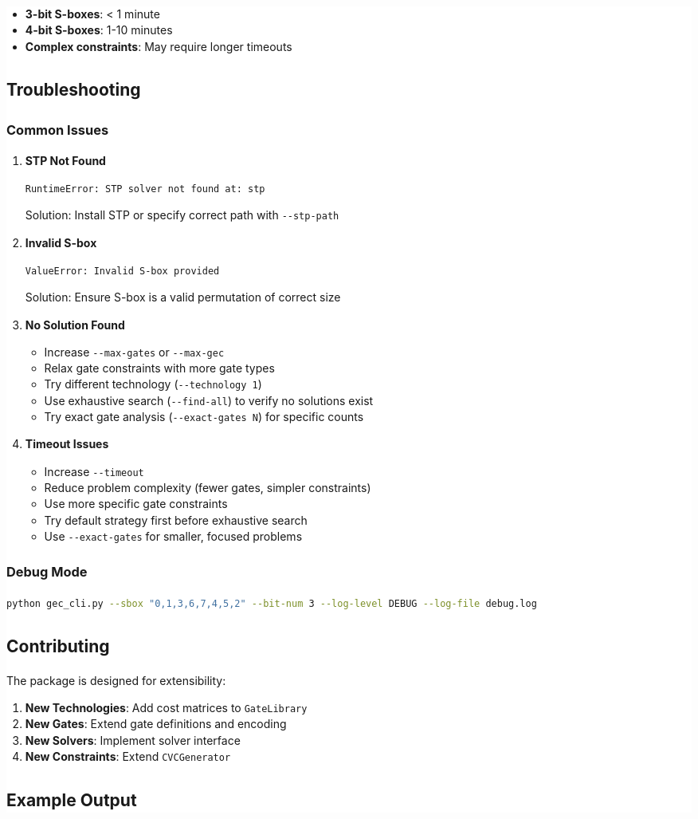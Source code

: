 - **3-bit S-boxes**: < 1 minute
- **4-bit S-boxes**: 1-10 minutes
- **Complex constraints**: May require longer timeouts

## Troubleshooting

### Common Issues

1. **STP Not Found**

   ```
   RuntimeError: STP solver not found at: stp
   ```

   Solution: Install STP or specify correct path with `--stp-path`

2. **Invalid S-box**

   ```
   ValueError: Invalid S-box provided
   ```

   Solution: Ensure S-box is a valid permutation of correct size

3. **No Solution Found**

   - Increase `--max-gates` or `--max-gec`
   - Relax gate constraints with more gate types
   - Try different technology (`--technology 1`)
   - Use exhaustive search (`--find-all`) to verify no solutions exist
   - Try exact gate analysis (`--exact-gates N`) for specific counts

4. **Timeout Issues**
   - Increase `--timeout`
   - Reduce problem complexity (fewer gates, simpler constraints)
   - Use more specific gate constraints
   - Try default strategy first before exhaustive search
   - Use `--exact-gates` for smaller, focused problems

### Debug Mode

```bash
python gec_cli.py --sbox "0,1,3,6,7,4,5,2" --bit-num 3 --log-level DEBUG --log-file debug.log
```

## Contributing

The package is designed for extensibility:

1. **New Technologies**: Add cost matrices to `GateLibrary`
2. **New Gates**: Extend gate definitions and encoding
3. **New Solvers**: Implement solver interface
4. **New Constraints**: Extend `CVCGenerator`

## Example Output
